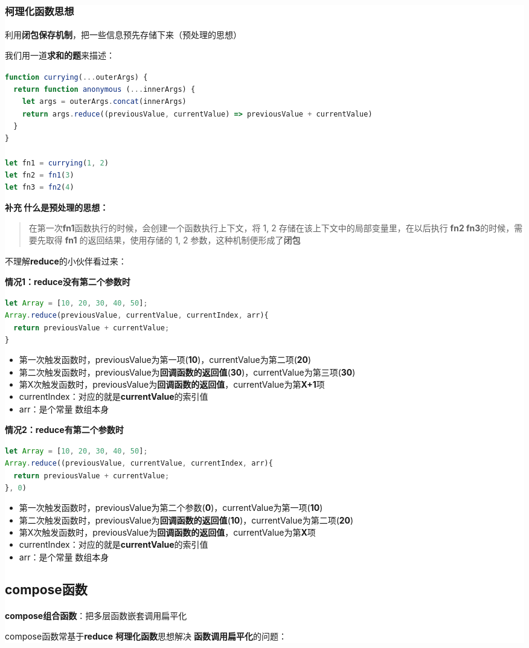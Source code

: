 ### 柯理化函数思想
利用**闭包保存机制**，把一些信息预先存储下来（预处理的思想） 

我们用一道**求和的题**来描述：
```js
function currying(...outerArgs) {
  return function anonymous (...innerArgs) {
    let args = outerArgs.concat(innerArgs)
    return args.reduce((previousValue, currentValue) => previousValue + currentValue)
  }
}

let fn1 = currying(1, 2)
let fn2 = fn1(3)
let fn3 = fn2(4)
```
<b>补充 什么是预处理的思想：</b>
> 在第一次**fn1**函数执行的时候，会创建一个函数执行上下文，将 1, 2 存储在该上下文中的局部变量里，在以后执行 **fn2 fn3**的时候，需要先取得 **fn1** 的返回结果，使用存储的 1, 2 参数，这种机制便形成了**闭包**

不理解**reduce**的小伙伴看过来：

<b>情况1：reduce没有第二个参数时</b>

```js
let Array = [10, 20, 30, 40, 50];
Array.reduce(previousValue, currentValue, currentIndex, arr){
  return previousValue + currentValue;
}
```
- 第一次触发函数时，previousValue为第一项(**10**)，currentValue为第二项(**20**)
- 第二次触发函数时，previousValue为**回调函数的返回值**(**30**)，currentValue为第三项(**30**)
- 第X次触发函数时，previousValue为**回调函数的返回值**，currentValue为第**X+1**项
- currentIndex：对应的就是**currentValue**的索引值
- arr：是个常量 数组本身

<b>情况2：reduce有第二个参数时</b>

```js
let Array = [10, 20, 30, 40, 50];
Array.reduce((previousValue, currentValue, currentIndex, arr){
  return previousValue + currentValue;
}, 0)
```
- 第一次触发函数时，previousValue为第二个参数(**0**)，currentValue为第一项(**10**)
- 第二次触发函数时，previousValue为**回调函数的返回值**(**10**)，currentValue为第二项(**20**)
- 第X次触发函数时，previousValue为**回调函数的返回值**，currentValue为第**X**项
- currentIndex：对应的就是**currentValue**的索引值
- arr：是个常量 数组本身

## compose函数
<b>compose组合函数</b>：把多层函数嵌套调用扁平化

compose函数常基于**reduce** **柯理化函数**思想解决 **函数调用扁平化**的问题：
